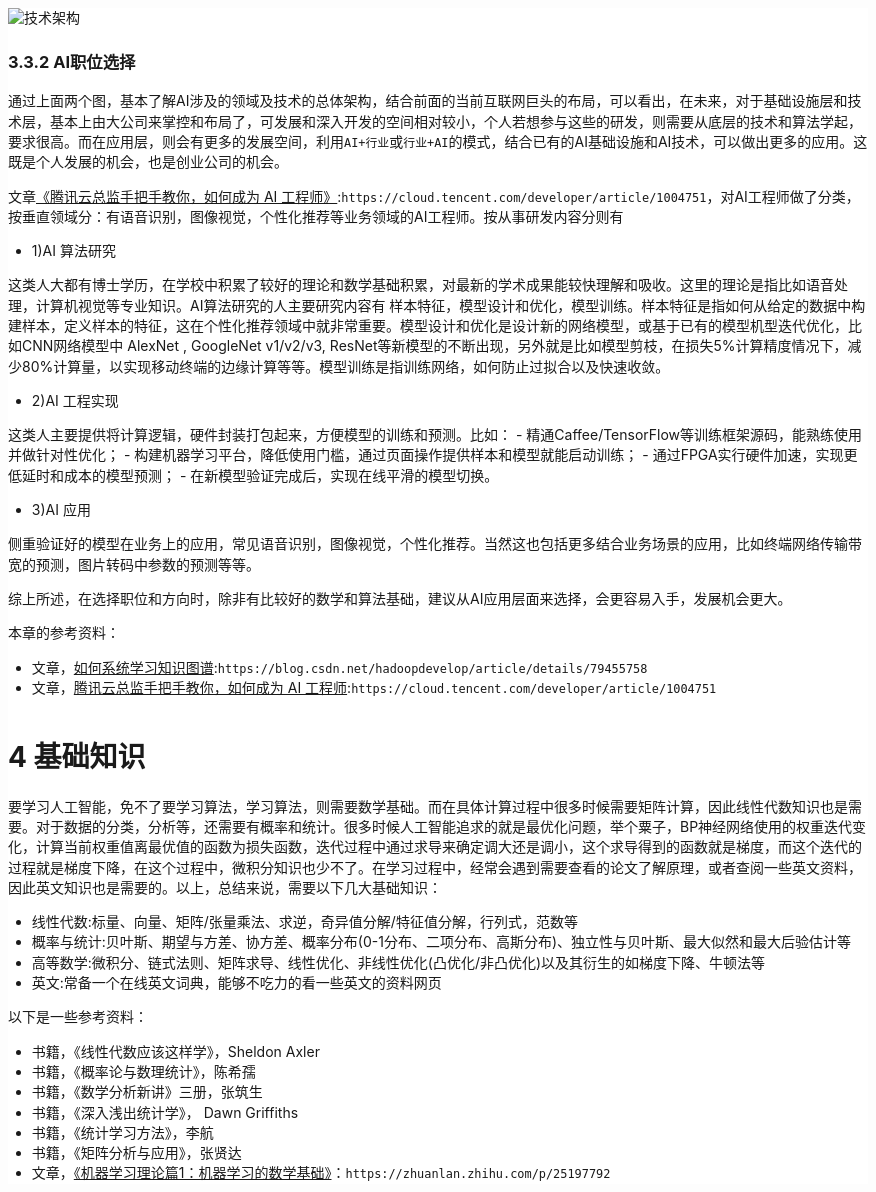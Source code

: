 ![技术架构](http://ww1.sinaimg.cn/large/72d660a7ly1g6nway1uwbj20j00bvwis.jpg)

### 3.3.2 AI职位选择

通过上面两个图，基本了解AI涉及的领域及技术的总体架构，结合前面的当前互联网巨头的布局，可以看出，在未来，对于基础设施层和技术层，基本上由大公司来掌控和布局了，可发展和深入开发的空间相对较小，个人若想参与这些的研发，则需要从底层的技术和算法学起，要求很高。而在应用层，则会有更多的发展空间，利用`AI+行业`或`行业+AI`的模式，结合已有的AI基础设施和AI技术，可以做出更多的应用。这既是个人发展的机会，也是创业公司的机会。

文章[《腾讯云总监手把手教你，如何成为 AI 工程师》](https://cloud.tencent.com/developer/article/1004751):`https://cloud.tencent.com/developer/article/1004751`，对AI工程师做了分类，按垂直领域分：有语音识别，图像视觉，个性化推荐等业务领域的AI工程师。按从事研发内容分则有

- 1)AI 算法研究

这类人大都有博士学历，在学校中积累了较好的理论和数学基础积累，对最新的学术成果能较快理解和吸收。这里的理论是指比如语音处理，计算机视觉等专业知识。AI算法研究的人主要研究内容有 样本特征，模型设计和优化，模型训练。样本特征是指如何从给定的数据中构建样本，定义样本的特征，这在个性化推荐领域中就非常重要。模型设计和优化是设计新的网络模型，或基于已有的模型机型迭代优化，比如CNN网络模型中 AlexNet , GoogleNet v1/v2/v3, ResNet等新模型的不断出现，另外就是比如模型剪枝，在损失5%计算精度情况下，减少80%计算量，以实现移动终端的边缘计算等等。模型训练是指训练网络，如何防止过拟合以及快速收敛。

- 2)AI 工程实现

这类人主要提供将计算逻辑，硬件封装打包起来，方便模型的训练和预测。比如：
    - 精通Caffee/TensorFlow等训练框架源码，能熟练使用并做针对性优化；
    - 构建机器学习平台，降低使用门槛，通过页面操作提供样本和模型就能启动训练；
    - 通过FPGA实行硬件加速，实现更低延时和成本的模型预测；
    - 在新模型验证完成后，实现在线平滑的模型切换。

- 3)AI 应用

侧重验证好的模型在业务上的应用，常见语音识别，图像视觉，个性化推荐。当然这也包括更多结合业务场景的应用，比如终端网络传输带宽的预测，图片转码中参数的预测等等。

综上所述，在选择职位和方向时，除非有比较好的数学和算法基础，建议从AI应用层面来选择，会更容易入手，发展机会更大。

本章的参考资料：
- 文章，[如何系统学习知识图谱](https://blog.csdn.net/hadoopdevelop/article/details/79455758):`https://blog.csdn.net/hadoopdevelop/article/details/79455758`
- 文章，[腾讯云总监手把手教你，如何成为 AI 工程师](https://cloud.tencent.com/developer/article/1004751):`https://cloud.tencent.com/developer/article/1004751`


# 4 基础知识

要学习人工智能，免不了要学习算法，学习算法，则需要数学基础。而在具体计算过程中很多时候需要矩阵计算，因此线性代数知识也是需要。对于数据的分类，分析等，还需要有概率和统计。很多时候人工智能追求的就是最优化问题，举个粟子，BP神经网络使用的权重迭代变化，计算当前权重值离最优值的函数为损失函数，迭代过程中通过求导来确定调大还是调小，这个求导得到的函数就是梯度，而这个迭代的过程就是梯度下降，在这个过程中，微积分知识也少不了。在学习过程中，经常会遇到需要查看的论文了解原理，或者查阅一些英文资料，因此英文知识也是需要的。以上，总结来说，需要以下几大基础知识：

- 线性代数:标量、向量、矩阵/张量乘法、求逆，奇异值分解/特征值分解，行列式，范数等
- 概率与统计:贝叶斯、期望与方差、协方差、概率分布(0-1分布、二项分布、高斯分布)、独立性与贝叶斯、最大似然和最大后验估计等
- 高等数学:微积分、链式法则、矩阵求导、线性优化、非线性优化(凸优化/非凸优化)以及其衍生的如梯度下降、牛顿法等
- 英文:常备一个在线英文词典，能够不吃力的看一些英文的资料网页

以下是一些参考资料：

- 书籍，《线性代数应该这样学》，Sheldon Axler
- 书籍，《概率论与数理统计》，陈希孺
- 书籍，《数学分析新讲》三册，张筑生
- 书籍，《深入浅出统计学》， Dawn Griffiths
- 书籍，《统计学习方法》，李航
- 书籍，《矩阵分析与应用》，张贤达
- 文章，[《机器学习理论篇1：机器学习的数学基础》](https://zhuanlan.zhihu.com/p/25197792)：`https://zhuanlan.zhihu.com/p/25197792`
